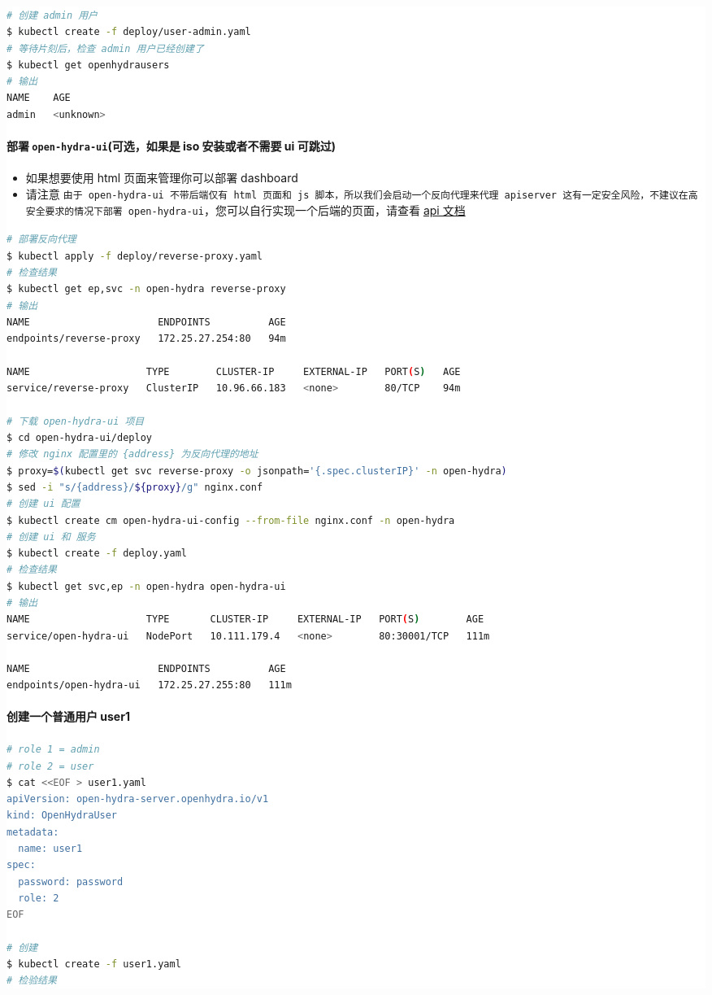 ```bash
# 创建 admin 用户
$ kubectl create -f deploy/user-admin.yaml
# 等待片刻后，检查 admin 用户已经创建了
$ kubectl get openhydrausers
# 输出
NAME    AGE
admin   <unknown>
```

#### 部署 `open-hydra-ui`(可选，如果是 iso 安装或者不需要 ui 可跳过)

* 如果想要使用 html 页面来管理你可以部署 dashboard
* 请注意 `由于 open-hydra-ui 不带后端仅有 html 页面和 js 脚本，所以我们会启动一个反向代理来代理 apiserver 这有一定安全风险，不建议在高安全要求的情况下部署 open-hydra-ui`，您可以自行实现一个后端的页面，请查看 [api 文档](docs/api.md)

```bash
# 部署反向代理
$ kubectl apply -f deploy/reverse-proxy.yaml
# 检查结果
$ kubectl get ep,svc -n open-hydra reverse-proxy
# 输出
NAME                      ENDPOINTS          AGE
endpoints/reverse-proxy   172.25.27.254:80   94m

NAME                    TYPE        CLUSTER-IP     EXTERNAL-IP   PORT(S)   AGE
service/reverse-proxy   ClusterIP   10.96.66.183   <none>        80/TCP    94m

# 下载 open-hydra-ui 项目
$ cd open-hydra-ui/deploy
# 修改 nginx 配置里的 {address} 为反向代理的地址
$ proxy=$(kubectl get svc reverse-proxy -o jsonpath='{.spec.clusterIP}' -n open-hydra)
$ sed -i "s/{address}/${proxy}/g" nginx.conf
# 创建 ui 配置
$ kubectl create cm open-hydra-ui-config --from-file nginx.conf -n open-hydra
# 创建 ui 和 服务
$ kubectl create -f deploy.yaml
# 检查结果
$ kubectl get svc,ep -n open-hydra open-hydra-ui
# 输出
NAME                    TYPE       CLUSTER-IP     EXTERNAL-IP   PORT(S)        AGE
service/open-hydra-ui   NodePort   10.111.179.4   <none>        80:30001/TCP   111m

NAME                      ENDPOINTS          AGE
endpoints/open-hydra-ui   172.25.27.255:80   111m

```

#### 创建一个普通用户 user1

```bash
# role 1 = admin
# role 2 = user
$ cat <<EOF > user1.yaml
apiVersion: open-hydra-server.openhydra.io/v1
kind: OpenHydraUser
metadata:
  name: user1
spec:
  password: password
  role: 2
EOF

# 创建
$ kubectl create -f user1.yaml
# 检验结果
```
